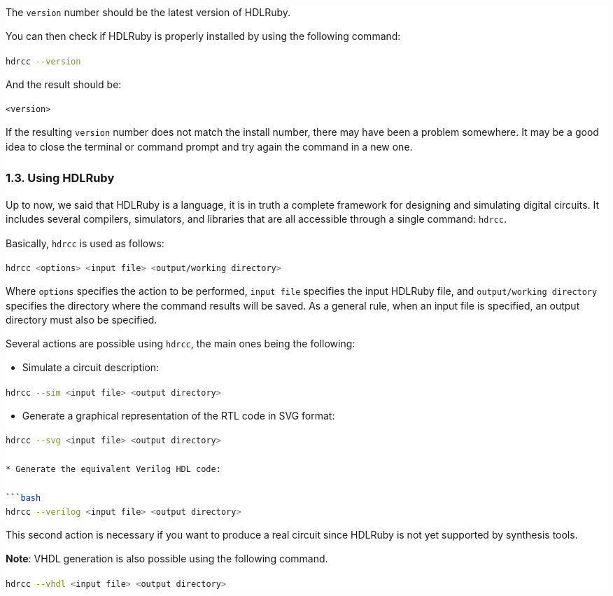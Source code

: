 The `version` number should be the latest version of HDLRuby.

You can then check if HDLRuby is properly installed by using the following command:

```bash
hdrcc --version
```

And the result should be:

```
<version>
```

If the resulting `version` number does not match the install number, there may have been a problem somewhere. It may be a good idea to close the terminal or command prompt and try again the command in a new one.



### 1.3. Using HDLRuby

Up to now, we said that HDLRuby is a language, it is in truth a complete framework for designing and simulating digital circuits. It includes several compilers, simulators, and libraries that are all accessible through a single command: `hdrcc`.

Basically, `hdrcc` is used as follows:

```bash
hdrcc <options> <input file> <output/working directory>
```

Where `options` specifies the action to be performed, `input file` specifies the input HDLRuby file, and `output/working directory` specifies the directory where the command results will be saved. As a general rule, when an input file is specified, an output directory must also be specified.

Several actions are possible using `hdrcc`, the main ones being the following:

 * Simulate a circuit description:  
 
 ```bash
 hdrcc --sim <input file> <output directory>
 ```

 * Generate a graphical representation of the RTL code in SVG format:

 ```bash
 hdrcc --svg <input file> <output directory>

 * Generate the equivalent Verilog HDL code:  

 ```bash
 hdrcc --verilog <input file> <output directory>
 ```  

 This second action is necessary if you want to produce a real circuit since HDLRuby is not yet supported by synthesis tools.

__Note__: VHDL generation is also possible using the following command.  

 ```bash
 hdrcc --vhdl <input file> <output directory>
 ```
